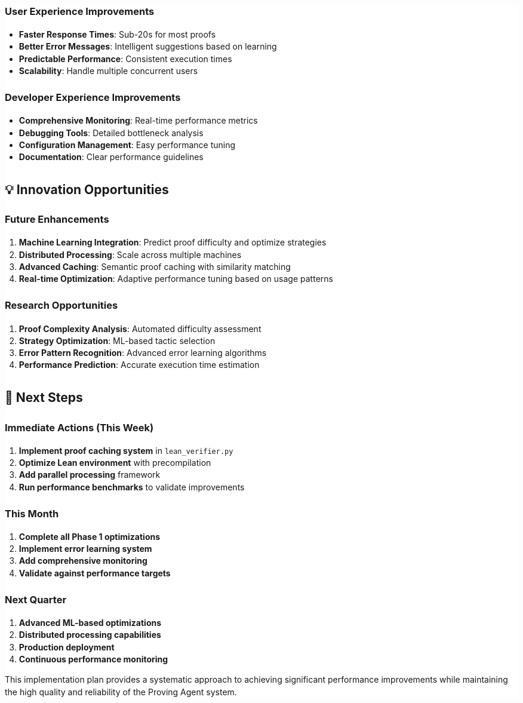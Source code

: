 ### **User Experience Improvements**
- **Faster Response Times**: Sub-20s for most proofs
- **Better Error Messages**: Intelligent suggestions based on learning
- **Predictable Performance**: Consistent execution times
- **Scalability**: Handle multiple concurrent users

### **Developer Experience Improvements**
- **Comprehensive Monitoring**: Real-time performance metrics
- **Debugging Tools**: Detailed bottleneck analysis
- **Configuration Management**: Easy performance tuning
- **Documentation**: Clear performance guidelines

## **💡 Innovation Opportunities**

### **Future Enhancements**
1. **Machine Learning Integration**: Predict proof difficulty and optimize strategies
2. **Distributed Processing**: Scale across multiple machines
3. **Advanced Caching**: Semantic proof caching with similarity matching
4. **Real-time Optimization**: Adaptive performance tuning based on usage patterns

### **Research Opportunities**
1. **Proof Complexity Analysis**: Automated difficulty assessment
2. **Strategy Optimization**: ML-based tactic selection
3. **Error Pattern Recognition**: Advanced error learning algorithms
4. **Performance Prediction**: Accurate execution time estimation

## **🚀 Next Steps**

### **Immediate Actions (This Week)**
1. **Implement proof caching system** in `lean_verifier.py`
2. **Optimize Lean environment** with precompilation
3. **Add parallel processing** framework
4. **Run performance benchmarks** to validate improvements

### **This Month**
1. **Complete all Phase 1 optimizations**
2. **Implement error learning system**
3. **Add comprehensive monitoring**
4. **Validate against performance targets**

### **Next Quarter**
1. **Advanced ML-based optimizations**
2. **Distributed processing capabilities**
3. **Production deployment**
4. **Continuous performance monitoring**

This implementation plan provides a systematic approach to achieving significant performance improvements while maintaining the high quality and reliability of the Proving Agent system. 